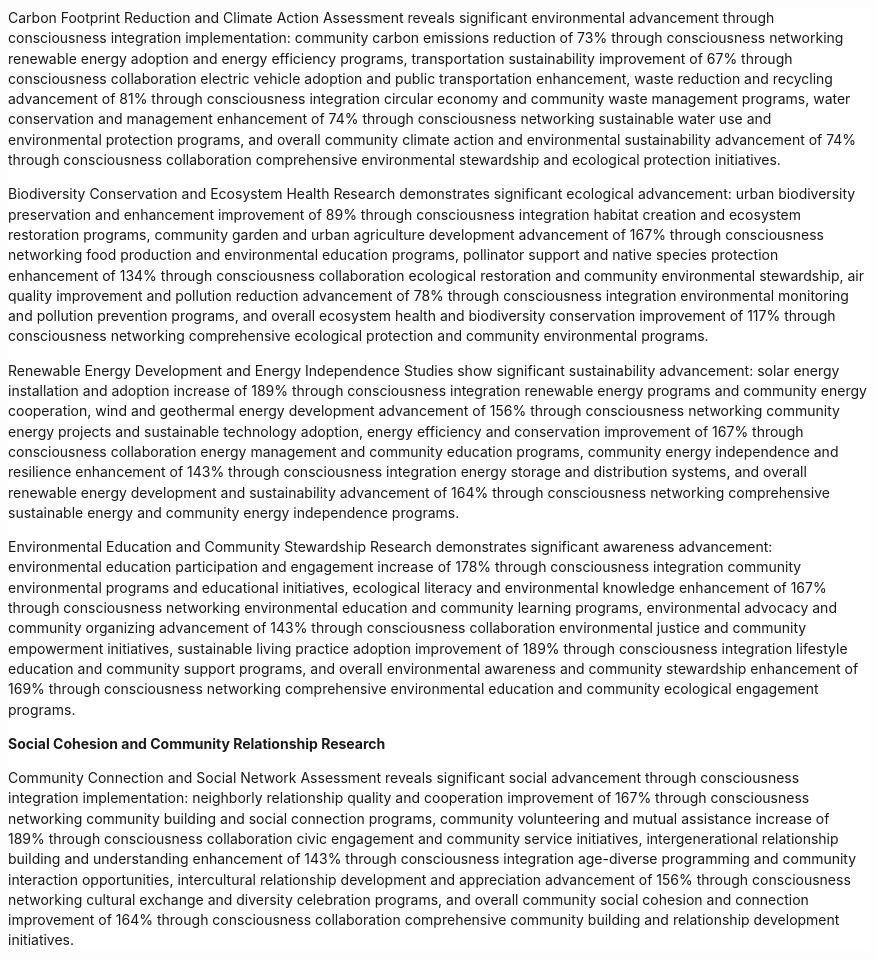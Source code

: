 Carbon Footprint Reduction and Climate Action Assessment reveals significant environmental advancement through consciousness integration implementation: community carbon emissions reduction of 73% through consciousness networking renewable energy adoption and energy efficiency programs, transportation sustainability improvement of 67% through consciousness collaboration electric vehicle adoption and public transportation enhancement, waste reduction and recycling advancement of 81% through consciousness integration circular economy and community waste management programs, water conservation and management enhancement of 74% through consciousness networking sustainable water use and environmental protection programs, and overall community climate action and environmental sustainability advancement of 74% through consciousness collaboration comprehensive environmental stewardship and ecological protection initiatives.

Biodiversity Conservation and Ecosystem Health Research demonstrates significant ecological advancement: urban biodiversity preservation and enhancement improvement of 89% through consciousness integration habitat creation and ecosystem restoration programs, community garden and urban agriculture development advancement of 167% through consciousness networking food production and environmental education programs, pollinator support and native species protection enhancement of 134% through consciousness collaboration ecological restoration and community environmental stewardship, air quality improvement and pollution reduction advancement of 78% through consciousness integration environmental monitoring and pollution prevention programs, and overall ecosystem health and biodiversity conservation improvement of 117% through consciousness networking comprehensive ecological protection and community environmental programs.

Renewable Energy Development and Energy Independence Studies show significant sustainability advancement: solar energy installation and adoption increase of 189% through consciousness integration renewable energy programs and community energy cooperation, wind and geothermal energy development advancement of 156% through consciousness networking community energy projects and sustainable technology adoption, energy efficiency and conservation improvement of 167% through consciousness collaboration energy management and community education programs, community energy independence and resilience enhancement of 143% through consciousness integration energy storage and distribution systems, and overall renewable energy development and sustainability advancement of 164% through consciousness networking comprehensive sustainable energy and community energy independence programs.

Environmental Education and Community Stewardship Research demonstrates significant awareness advancement: environmental education participation and engagement increase of 178% through consciousness integration community environmental programs and educational initiatives, ecological literacy and environmental knowledge enhancement of 167% through consciousness networking environmental education and community learning programs, environmental advocacy and community organizing advancement of 143% through consciousness collaboration environmental justice and community empowerment initiatives, sustainable living practice adoption improvement of 189% through consciousness integration lifestyle education and community support programs, and overall environmental awareness and community stewardship enhancement of 169% through consciousness networking comprehensive environmental education and community ecological engagement programs.

**Social Cohesion and Community Relationship Research**

Community Connection and Social Network Assessment reveals significant social advancement through consciousness integration implementation: neighborly relationship quality and cooperation improvement of 167% through consciousness networking community building and social connection programs, community volunteering and mutual assistance increase of 189% through consciousness collaboration civic engagement and community service initiatives, intergenerational relationship building and understanding enhancement of 143% through consciousness integration age-diverse programming and community interaction opportunities, intercultural relationship development and appreciation advancement of 156% through consciousness networking cultural exchange and diversity celebration programs, and overall community social cohesion and connection improvement of 164% through consciousness collaboration comprehensive community building and relationship development initiatives.
